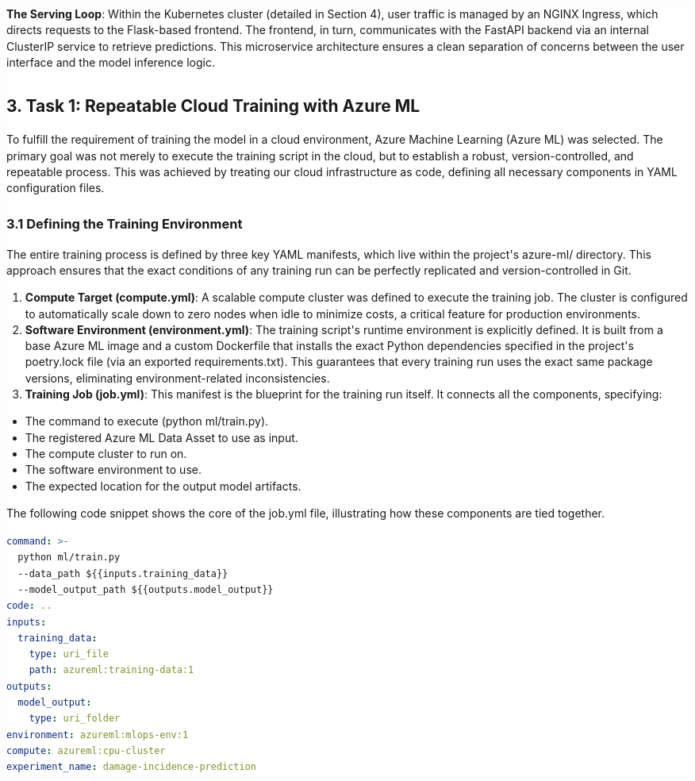 **The Serving Loop**: Within the Kubernetes cluster (detailed in Section 4), user traffic is managed by an NGINX Ingress, which directs requests to the Flask-based frontend. The frontend, in turn, communicates with the FastAPI backend via an internal ClusterIP service to retrieve predictions. This microservice architecture ensures a clean separation of concerns between the user interface and the model inference logic.

## 3. Task 1: Repeatable Cloud Training with Azure ML
To fulfill the requirement of training the model in a cloud environment, Azure Machine Learning (Azure ML) was selected. The primary goal was not merely to execute the training script in the cloud, but to establish a robust, version-controlled, and repeatable process. This was achieved by treating our cloud infrastructure as code, defining all necessary components in YAML configuration files.

### 3.1 Defining the Training Environment
The entire training process is defined by three key YAML manifests, which live within the project's azure-ml/ directory. This approach ensures that the exact conditions of any training run can be perfectly replicated and version-controlled in Git.
1. **Compute Target (compute.yml)**: A scalable compute cluster was defined to execute the training job. The cluster is configured to automatically scale down to zero nodes when idle to minimize costs, a critical feature for production environments.
2. **Software Environment (environment.yml)**: The training script's runtime environment is explicitly defined. It is built from a base Azure ML image and a custom Dockerfile that installs the exact Python dependencies specified in the project's poetry.lock file (via an exported requirements.txt). This guarantees that every training run uses the exact same package versions, eliminating environment-related inconsistencies.
3. **Training Job (job.yml)**: This manifest is the blueprint for the training run itself. It connects all the components, specifying:
* The command to execute (python ml/train.py).
* The registered Azure ML Data Asset to use as input.
* The compute cluster to run on.
* The software environment to use.
* The expected location for the output model artifacts.

The following code snippet shows the core of the job.yml file, illustrating how these components are tied together.
```yaml
command: >-
  python ml/train.py
  --data_path ${{inputs.training_data}}
  --model_output_path ${{outputs.model_output}}
code: ..
inputs:
  training_data:
    type: uri_file
    path: azureml:training-data:1
outputs:
  model_output:
    type: uri_folder
environment: azureml:mlops-env:1
compute: azureml:cpu-cluster
experiment_name: damage-incidence-prediction

```
